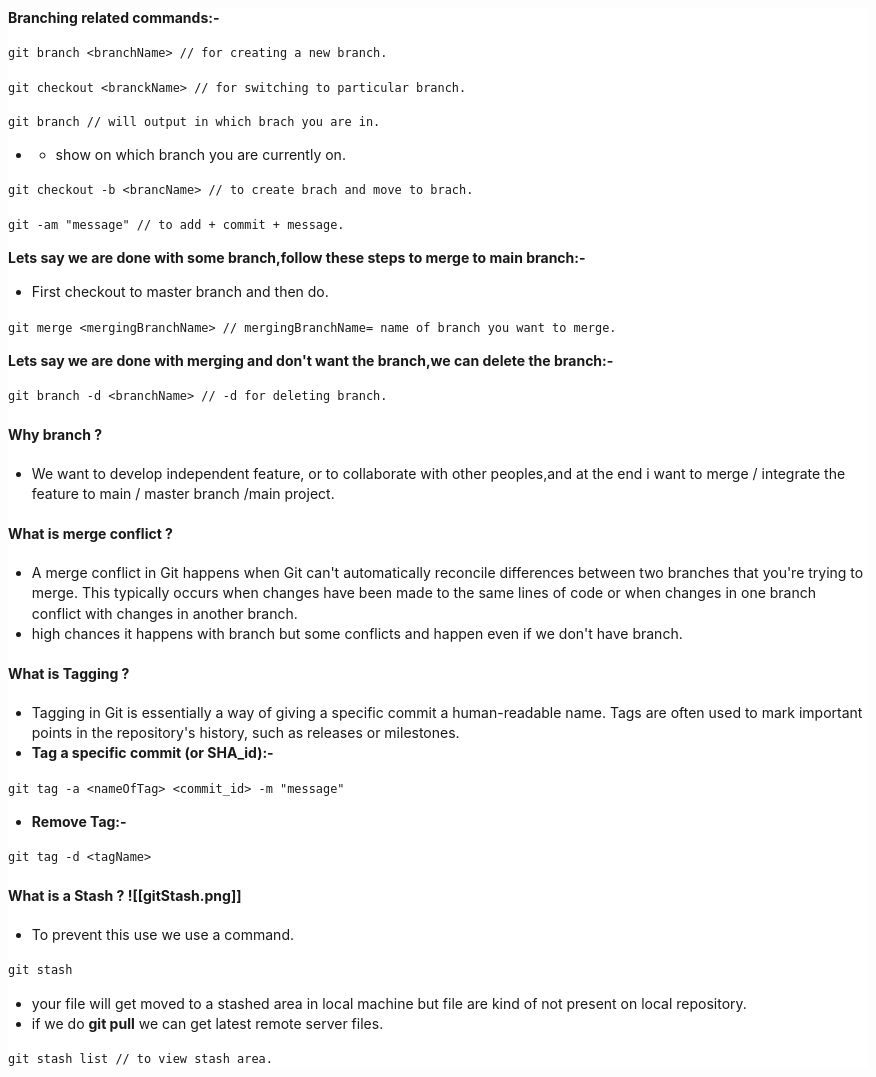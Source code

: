 **Branching related commands:-**
```
git branch <branchName> // for creating a new branch.
```

```
git checkout <branckName> // for switching to particular branch.
```

```
git branch // will output in which brach you are in.
```
- * show on which branch you are currently on.
```
git checkout -b <brancName> // to create brach and move to brach.
```

```
git -am "message" // to add + commit + message.
```

**Lets say we are done with some branch,follow these steps to merge to main branch:-**
- First checkout to master branch and then do.
```
git merge <mergingBranchName> // mergingBranchName= name of branch you want to merge.
```

**Lets say we are done with merging and don't want the branch,we can delete the branch:-**

```
git branch -d <branchName> // -d for deleting branch.
```

#### **Why branch ?**
- We want to develop independent feature, or to collaborate with other peoples,and at the end i want to merge / integrate the feature to main / master branch /main project.

#### **What is merge conflict ?**
- A merge conflict in Git happens when Git can't automatically reconcile differences between two branches that you're trying to merge. This typically occurs when changes have been made to the same lines of code or when changes in one branch conflict with changes in another branch.
- high chances it happens with branch but some conflicts and happen even if we don't have branch.

#### **What is Tagging ?**
- Tagging in Git is essentially a way of giving a specific commit a human-readable name. Tags are often used to mark important points in the repository's history, such as releases or milestones.
- **Tag a specific commit (or SHA_id):-**
```
git tag -a <nameOfTag> <commit_id> -m "message"
```
- **Remove Tag:-**

```
git tag -d <tagName>
```

#### **What is a Stash ?** ![[gitStash.png]]
 - To prevent this use we use a command.
```
git stash 
```
- your file will get moved to a stashed area in local machine but file are kind of not present on local repository.
- if we do **git pull** we can get latest remote server files.
```
git stash list // to view stash area.
```
